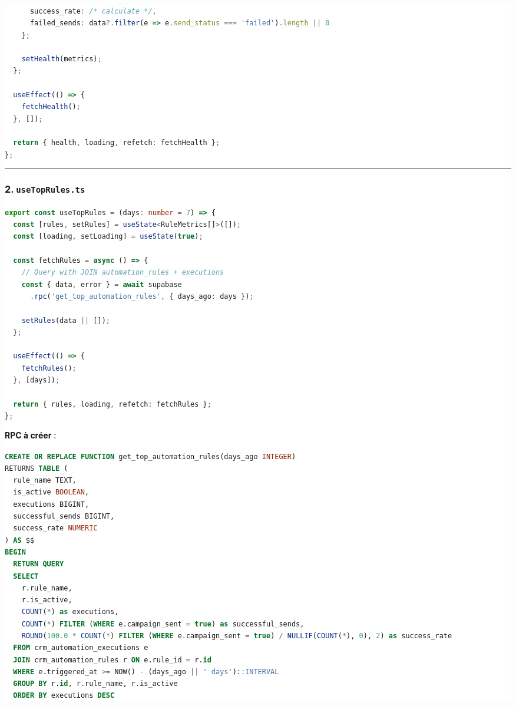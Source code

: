 ```typescript
      success_rate: /* calculate */,
      failed_sends: data?.filter(e => e.send_status === 'failed').length || 0
    };
    
    setHealth(metrics);
  };

  useEffect(() => {
    fetchHealth();
  }, []);

  return { health, loading, refetch: fetchHealth };
};
```

---

### 2. `useTopRules.ts`

```typescript
export const useTopRules = (days: number = 7) => {
  const [rules, setRules] = useState<RuleMetrics[]>([]);
  const [loading, setLoading] = useState(true);

  const fetchRules = async () => {
    // Query with JOIN automation_rules + executions
    const { data, error } = await supabase
      .rpc('get_top_automation_rules', { days_ago: days });
    
    setRules(data || []);
  };

  useEffect(() => {
    fetchRules();
  }, [days]);

  return { rules, loading, refetch: fetchRules };
};
```

**RPC à créer** :
```sql
CREATE OR REPLACE FUNCTION get_top_automation_rules(days_ago INTEGER)
RETURNS TABLE (
  rule_name TEXT,
  is_active BOOLEAN,
  executions BIGINT,
  successful_sends BIGINT,
  success_rate NUMERIC
) AS $$
BEGIN
  RETURN QUERY
  SELECT 
    r.rule_name,
    r.is_active,
    COUNT(*) as executions,
    COUNT(*) FILTER (WHERE e.campaign_sent = true) as successful_sends,
    ROUND(100.0 * COUNT(*) FILTER (WHERE e.campaign_sent = true) / NULLIF(COUNT(*), 0), 2) as success_rate
  FROM crm_automation_executions e
  JOIN crm_automation_rules r ON e.rule_id = r.id
  WHERE e.triggered_at >= NOW() - (days_ago || ' days')::INTERVAL
  GROUP BY r.id, r.rule_name, r.is_active
  ORDER BY executions DESC
```